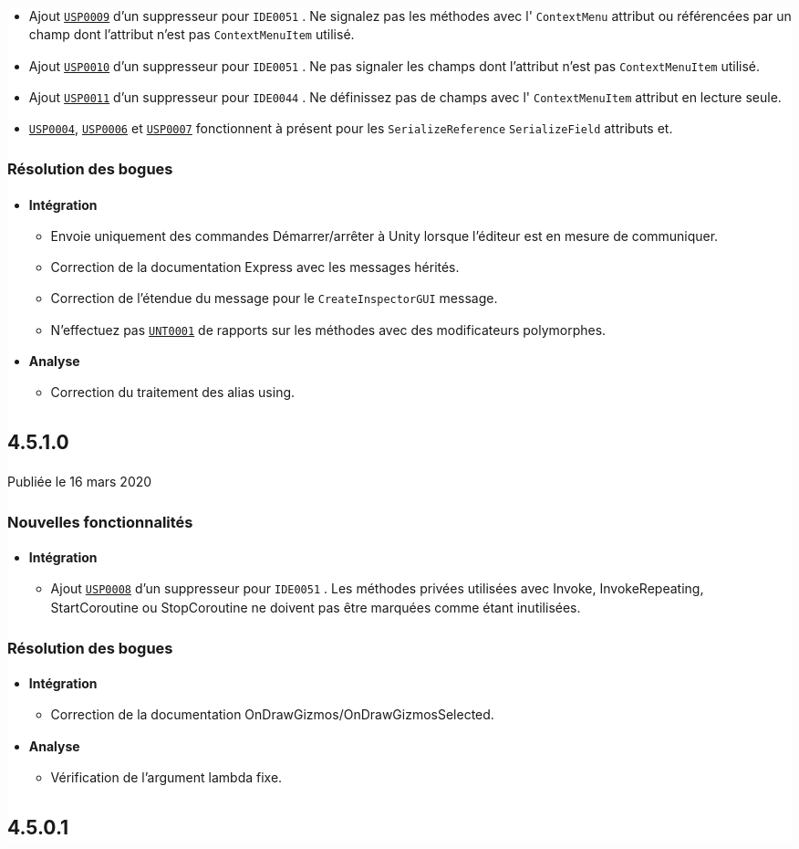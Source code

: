   - Ajout [`USP0009`](https://github.com/microsoft/Microsoft.Unity.Analyzers/blob/main/doc/USP0009.md) d’un suppresseur pour `IDE0051` . Ne signalez pas les méthodes avec l' `ContextMenu` attribut ou référencées par un champ dont l’attribut n’est pas `ContextMenuItem` utilisé.

  - Ajout [`USP0010`](https://github.com/microsoft/Microsoft.Unity.Analyzers/blob/main/doc/USP0010.md) d’un suppresseur pour `IDE0051` . Ne pas signaler les champs dont l’attribut n’est pas `ContextMenuItem` utilisé.
  
  - Ajout [`USP0011`](https://github.com/microsoft/Microsoft.Unity.Analyzers/blob/main/doc/USP0011.md) d’un suppresseur pour `IDE0044` . Ne définissez pas de champs avec l' `ContextMenuItem` attribut en lecture seule.
  
  - [`USP0004`](https://github.com/microsoft/Microsoft.Unity.Analyzers/blob/main/doc/USP0004.md), [`USP0006`](https://github.com/microsoft/Microsoft.Unity.Analyzers/blob/main/doc/USP0006.md) et [`USP0007`](https://github.com/microsoft/Microsoft.Unity.Analyzers/blob/main/doc/USP0007.md) fonctionnent à présent pour les `SerializeReference` `SerializeField` attributs et.
  
### <a name="bug-fixes"></a>Résolution des bogues

- **Intégration**

  - Envoie uniquement des commandes Démarrer/arrêter à Unity lorsque l’éditeur est en mesure de communiquer.
  
  - Correction de la documentation Express avec les messages hérités.
  
  - Correction de l’étendue du message pour le `CreateInspectorGUI` message.

  - N’effectuez pas [`UNT0001`](https://github.com/microsoft/Microsoft.Unity.Analyzers/blob/main/doc/UNT0001.md) de rapports sur les méthodes avec des modificateurs polymorphes.

- **Analyse**

  - Correction du traitement des alias using.

## <a name="4510"></a>4.5.1.0

Publiée le 16 mars 2020

### <a name="new-features"></a>Nouvelles fonctionnalités

- **Intégration**

  - Ajout [`USP0008`](https://github.com/microsoft/Microsoft.Unity.Analyzers/blob/main/doc/USP0008.md) d’un suppresseur pour `IDE0051` . Les méthodes privées utilisées avec Invoke, InvokeRepeating, StartCoroutine ou StopCoroutine ne doivent pas être marquées comme étant inutilisées.

### <a name="bug-fixes"></a>Résolution des bogues

- **Intégration**

  - Correction de la documentation OnDrawGizmos/OnDrawGizmosSelected.

- **Analyse**

  - Vérification de l’argument lambda fixe.

## <a name="4501"></a>4.5.0.1
